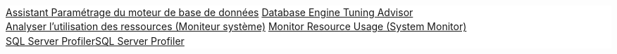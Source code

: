 <span data-ttu-id="7e767-151">[Assistant Paramétrage du moteur de base de données](database-engine-tuning-advisor.md) </span><span class="sxs-lookup"><span data-stu-id="7e767-151">[Database Engine Tuning Advisor](database-engine-tuning-advisor.md) </span></span>  
 <span data-ttu-id="7e767-152">[Analyser l’utilisation des ressources &#40;Moniteur système&#41;](../performance-monitor/monitor-resource-usage-system-monitor.md) </span><span class="sxs-lookup"><span data-stu-id="7e767-152">[Monitor Resource Usage &#40;System Monitor&#41;](../performance-monitor/monitor-resource-usage-system-monitor.md) </span></span>  
 [<span data-ttu-id="7e767-153">SQL Server Profiler</span><span class="sxs-lookup"><span data-stu-id="7e767-153">SQL Server Profiler</span></span>](../../tools/sql-server-profiler/sql-server-profiler.md)  
  
  
